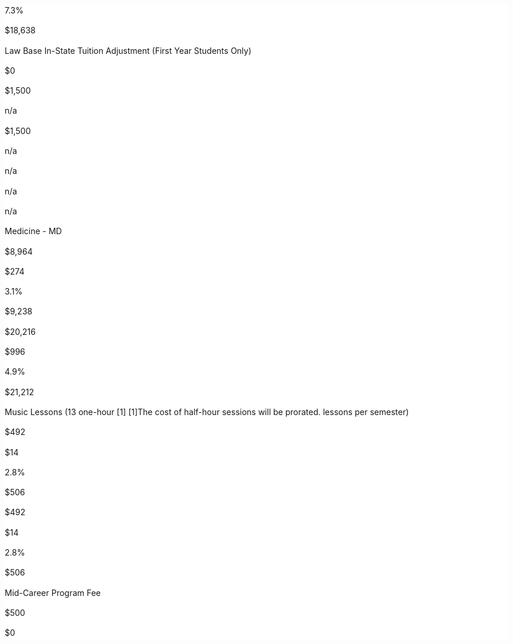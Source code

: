 7.3%

$18,638

Law Base In-State Tuition Adjustment (First Year Students Only)

$0

$1,500

n/a

$1,500

n/a

n/a

n/a

n/a

Medicine - MD

$8,964

$274

3.1%

$9,238

$20,216

$996

4.9%

$21,212

Music Lessons (13 one-hour \[1\] \[1\]The cost of half-hour sessions will be prorated. lessons per semester)

$492

$14

2.8%

$506

$492

$14

2.8%

$506

Mid-Career Program Fee

$500

$0
